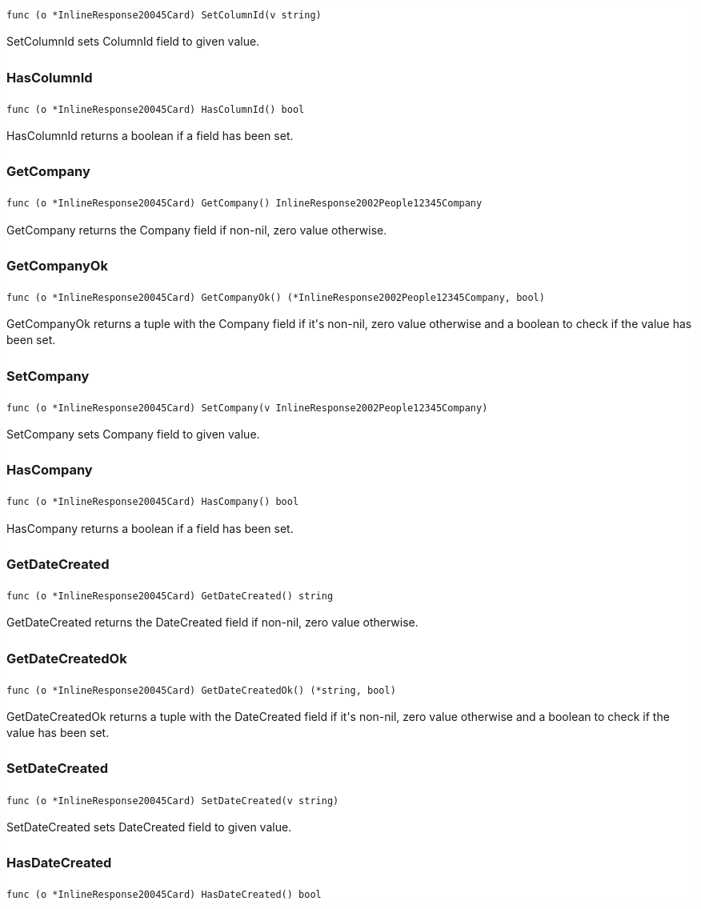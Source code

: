 `func (o *InlineResponse20045Card) SetColumnId(v string)`

SetColumnId sets ColumnId field to given value.

### HasColumnId

`func (o *InlineResponse20045Card) HasColumnId() bool`

HasColumnId returns a boolean if a field has been set.

### GetCompany

`func (o *InlineResponse20045Card) GetCompany() InlineResponse2002People12345Company`

GetCompany returns the Company field if non-nil, zero value otherwise.

### GetCompanyOk

`func (o *InlineResponse20045Card) GetCompanyOk() (*InlineResponse2002People12345Company, bool)`

GetCompanyOk returns a tuple with the Company field if it's non-nil, zero value otherwise
and a boolean to check if the value has been set.

### SetCompany

`func (o *InlineResponse20045Card) SetCompany(v InlineResponse2002People12345Company)`

SetCompany sets Company field to given value.

### HasCompany

`func (o *InlineResponse20045Card) HasCompany() bool`

HasCompany returns a boolean if a field has been set.

### GetDateCreated

`func (o *InlineResponse20045Card) GetDateCreated() string`

GetDateCreated returns the DateCreated field if non-nil, zero value otherwise.

### GetDateCreatedOk

`func (o *InlineResponse20045Card) GetDateCreatedOk() (*string, bool)`

GetDateCreatedOk returns a tuple with the DateCreated field if it's non-nil, zero value otherwise
and a boolean to check if the value has been set.

### SetDateCreated

`func (o *InlineResponse20045Card) SetDateCreated(v string)`

SetDateCreated sets DateCreated field to given value.

### HasDateCreated

`func (o *InlineResponse20045Card) HasDateCreated() bool`
